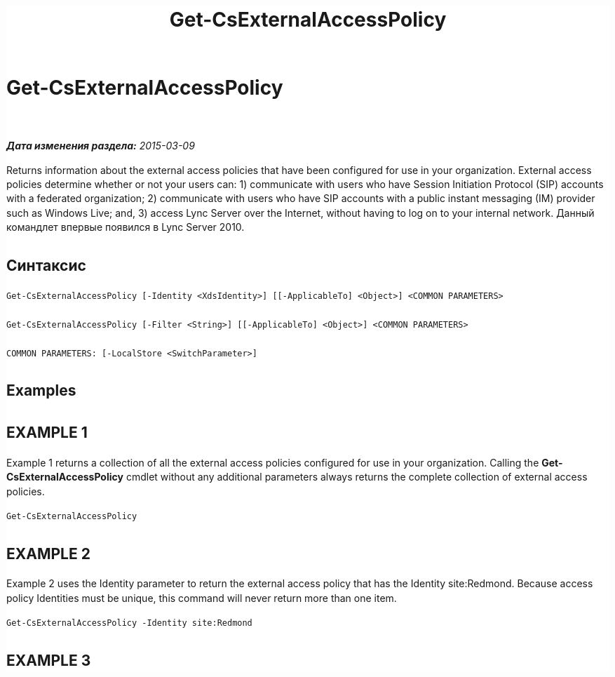 ﻿---
title: Get-CsExternalAccessPolicy
TOCTitle: Get-CsExternalAccessPolicy
ms:assetid: 301403c8-aeb2-4501-a2ae-96eaa6ad68a4
ms:mtpsurl: https://technet.microsoft.com/ru-ru/library/Gg425805(v=OCS.15)
ms:contentKeyID: 49309340
ms.date: 05/19/2016
mtps_version: v=OCS.15
ms.translationtype: HT
---

# Get-CsExternalAccessPolicy

 

_**Дата изменения раздела:** 2015-03-09_

Returns information about the external access policies that have been configured for use in your organization. External access policies determine whether or not your users can: 1) communicate with users who have Session Initiation Protocol (SIP) accounts with a federated organization; 2) communicate with users who have SIP accounts with a public instant messaging (IM) provider such as Windows Live; and, 3) access Lync Server over the Internet, without having to log on to your internal network. Данный командлет впервые появился в Lync Server 2010.

## Синтаксис

    Get-CsExternalAccessPolicy [-Identity <XdsIdentity>] [[-ApplicableTo] <Object>] <COMMON PARAMETERS>

    Get-CsExternalAccessPolicy [-Filter <String>] [[-ApplicableTo] <Object>] <COMMON PARAMETERS>

    COMMON PARAMETERS: [-LocalStore <SwitchParameter>]

## Examples

## EXAMPLE 1

Example 1 returns a collection of all the external access policies configured for use in your organization. Calling the **Get-CsExternalAccessPolicy** cmdlet without any additional parameters always returns the complete collection of external access policies.

    Get-CsExternalAccessPolicy

## EXAMPLE 2

Example 2 uses the Identity parameter to return the external access policy that has the Identity site:Redmond. Because access policy Identities must be unique, this command will never return more than one item.

    Get-CsExternalAccessPolicy -Identity site:Redmond

## EXAMPLE 3
